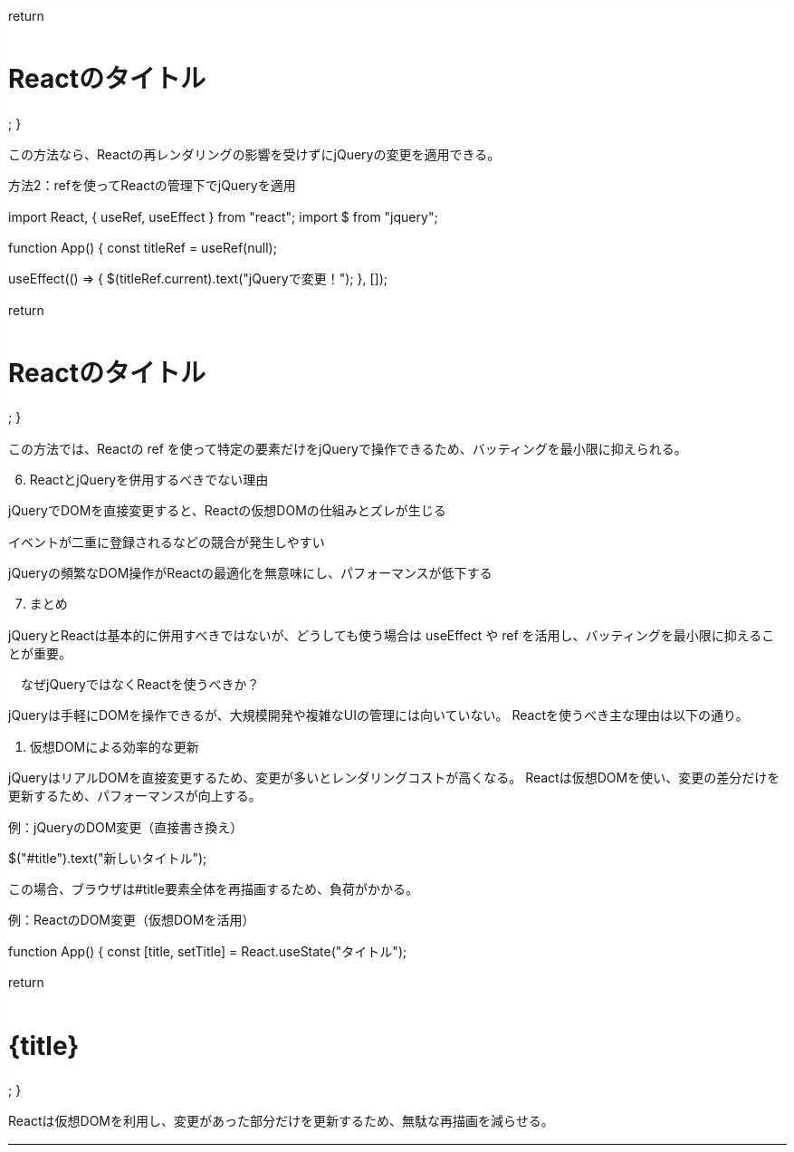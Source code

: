   return <h1 id="title">Reactのタイトル</h1>;
}

この方法なら、Reactの再レンダリングの影響を受けずにjQueryの変更を適用できる。

方法2：refを使ってReactの管理下でjQueryを適用

import React, { useRef, useEffect } from "react";
import $ from "jquery";

function App() {
  const titleRef = useRef(null);

  useEffect(() => {
    $(titleRef.current).text("jQueryで変更！");
  }, []);

  return <h1 ref={titleRef}>Reactのタイトル</h1>;
}

この方法では、Reactの ref を使って特定の要素だけをjQueryで操作できるため、バッティングを最小限に抑えられる。

6. ReactとjQueryを併用するべきでない理由

jQueryでDOMを直接変更すると、Reactの仮想DOMの仕組みとズレが生じる

イベントが二重に登録されるなどの競合が発生しやすい

jQueryの頻繁なDOM操作がReactの最適化を無意味にし、パフォーマンスが低下する


7. まとめ

jQueryとReactは基本的に併用すべきではないが、どうしても使う場合は useEffect や ref を活用し、バッティングを最小限に抑えることが重要。

　なぜjQueryではなくReactを使うべきか？

jQueryは手軽にDOMを操作できるが、大規模開発や複雑なUIの管理には向いていない。
Reactを使うべき主な理由は以下の通り。

1. 仮想DOMによる効率的な更新

jQueryはリアルDOMを直接変更するため、変更が多いとレンダリングコストが高くなる。
Reactは仮想DOMを使い、変更の差分だけを更新するため、パフォーマンスが向上する。

例：jQueryのDOM変更（直接書き換え）

$("#title").text("新しいタイトル");

この場合、ブラウザは#title要素全体を再描画するため、負荷がかかる。

例：ReactのDOM変更（仮想DOMを活用）

function App() {
  const [title, setTitle] = React.useState("タイトル");

  return <h1>{title}</h1>;
}

Reactは仮想DOMを利用し、変更があった部分だけを更新するため、無駄な再描画を減らせる。


---
